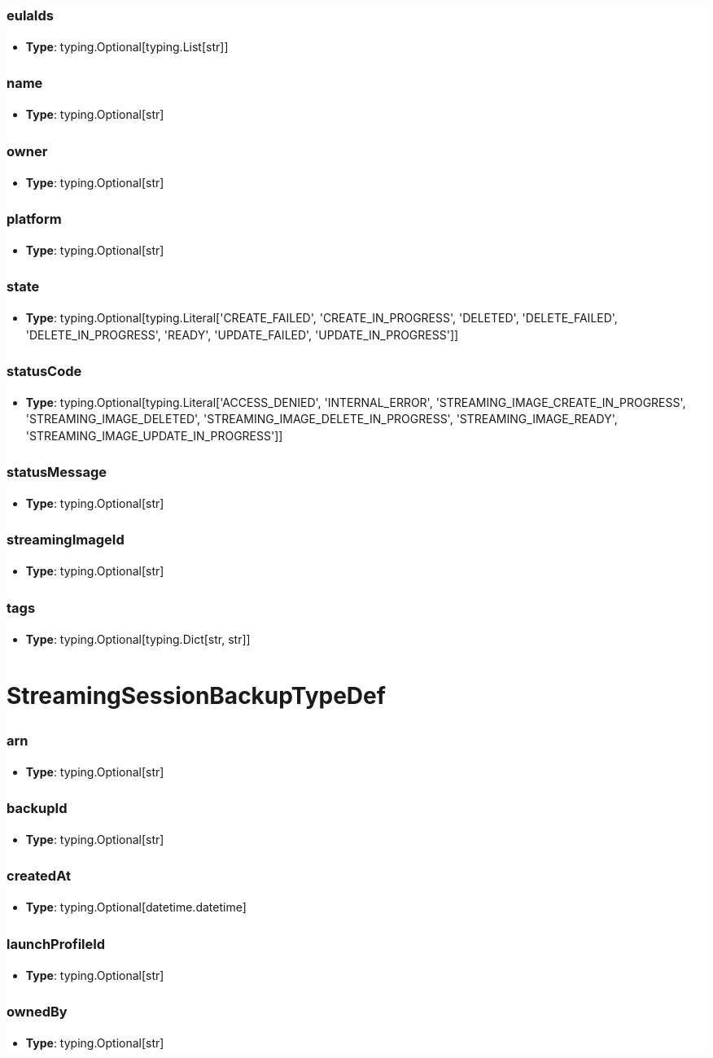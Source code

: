 ### eulaIds
- **Type**: typing.Optional[typing.List[str]]

### name
- **Type**: typing.Optional[str]

### owner
- **Type**: typing.Optional[str]

### platform
- **Type**: typing.Optional[str]

### state
- **Type**: typing.Optional[typing.Literal['CREATE_FAILED', 'CREATE_IN_PROGRESS', 'DELETED', 'DELETE_FAILED', 'DELETE_IN_PROGRESS', 'READY', 'UPDATE_FAILED', 'UPDATE_IN_PROGRESS']]

### statusCode
- **Type**: typing.Optional[typing.Literal['ACCESS_DENIED', 'INTERNAL_ERROR', 'STREAMING_IMAGE_CREATE_IN_PROGRESS', 'STREAMING_IMAGE_DELETED', 'STREAMING_IMAGE_DELETE_IN_PROGRESS', 'STREAMING_IMAGE_READY', 'STREAMING_IMAGE_UPDATE_IN_PROGRESS']]

### statusMessage
- **Type**: typing.Optional[str]

### streamingImageId
- **Type**: typing.Optional[str]

### tags
- **Type**: typing.Optional[typing.Dict[str, str]]


# StreamingSessionBackupTypeDef

### arn
- **Type**: typing.Optional[str]

### backupId
- **Type**: typing.Optional[str]

### createdAt
- **Type**: typing.Optional[datetime.datetime]

### launchProfileId
- **Type**: typing.Optional[str]

### ownedBy
- **Type**: typing.Optional[str]
